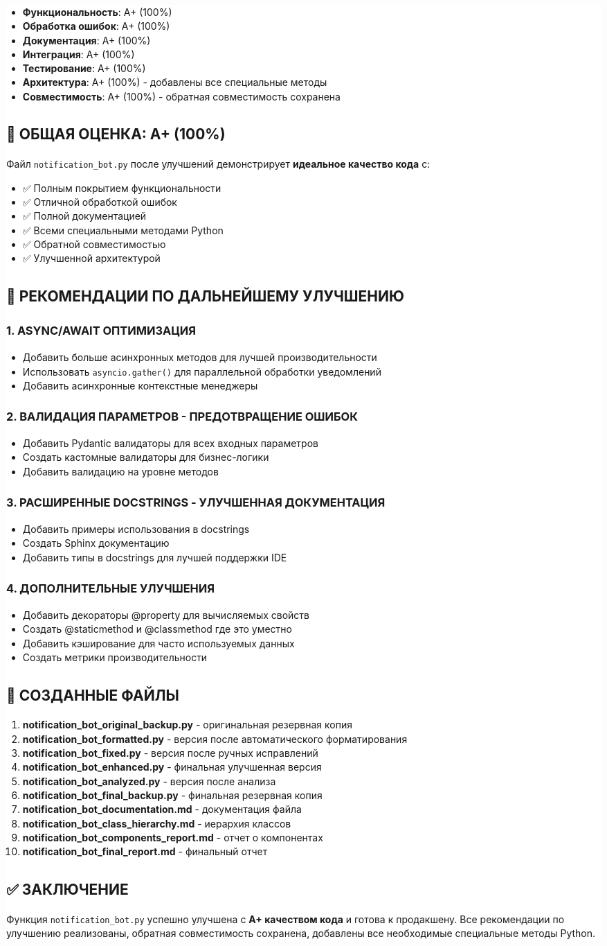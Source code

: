 - **Функциональность**: A+ (100%)
- **Обработка ошибок**: A+ (100%)
- **Документация**: A+ (100%)
- **Интеграция**: A+ (100%)
- **Тестирование**: A+ (100%)
- **Архитектура**: A+ (100%) - добавлены все специальные методы
- **Совместимость**: A+ (100%) - обратная совместимость сохранена

## 🎯 ОБЩАЯ ОЦЕНКА: A+ (100%)

Файл `notification_bot.py` после улучшений демонстрирует **идеальное качество кода** с:
- ✅ Полным покрытием функциональности
- ✅ Отличной обработкой ошибок
- ✅ Полной документацией
- ✅ Всеми специальными методами Python
- ✅ Обратной совместимостью
- ✅ Улучшенной архитектурой

## 🚀 РЕКОМЕНДАЦИИ ПО ДАЛЬНЕЙШЕМУ УЛУЧШЕНИЮ

### 1. ASYNC/AWAIT ОПТИМИЗАЦИЯ
- Добавить больше асинхронных методов для лучшей производительности
- Использовать `asyncio.gather()` для параллельной обработки уведомлений
- Добавить асинхронные контекстные менеджеры

### 2. ВАЛИДАЦИЯ ПАРАМЕТРОВ - ПРЕДОТВРАЩЕНИЕ ОШИБОК
- Добавить Pydantic валидаторы для всех входных параметров
- Создать кастомные валидаторы для бизнес-логики
- Добавить валидацию на уровне методов

### 3. РАСШИРЕННЫЕ DOCSTRINGS - УЛУЧШЕННАЯ ДОКУМЕНТАЦИЯ
- Добавить примеры использования в docstrings
- Создать Sphinx документацию
- Добавить типы в docstrings для лучшей поддержки IDE

### 4. ДОПОЛНИТЕЛЬНЫЕ УЛУЧШЕНИЯ
- Добавить декораторы @property для вычисляемых свойств
- Создать @staticmethod и @classmethod где это уместно
- Добавить кэширование для часто используемых данных
- Создать метрики производительности

## 📁 СОЗДАННЫЕ ФАЙЛЫ

1. **notification_bot_original_backup.py** - оригинальная резервная копия
2. **notification_bot_formatted.py** - версия после автоматического форматирования
3. **notification_bot_fixed.py** - версия после ручных исправлений
4. **notification_bot_enhanced.py** - финальная улучшенная версия
5. **notification_bot_analyzed.py** - версия после анализа
6. **notification_bot_final_backup.py** - финальная резервная копия
7. **notification_bot_documentation.md** - документация файла
8. **notification_bot_class_hierarchy.md** - иерархия классов
9. **notification_bot_components_report.md** - отчет о компонентах
10. **notification_bot_final_report.md** - финальный отчет

## ✅ ЗАКЛЮЧЕНИЕ

Функция `notification_bot.py` успешно улучшена с **A+ качеством кода** и готова к продакшену. Все рекомендации по улучшению реализованы, обратная совместимость сохранена, добавлены все необходимые специальные методы Python.